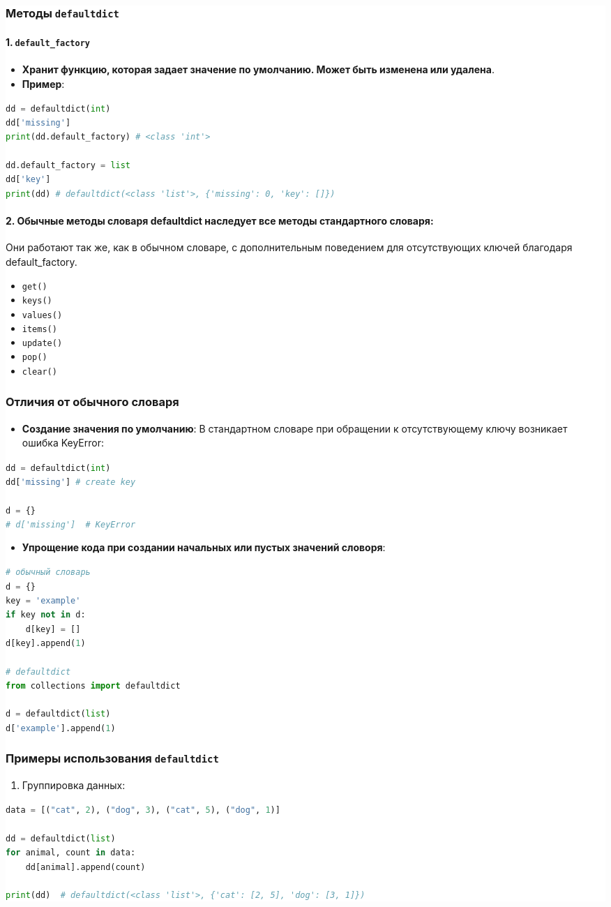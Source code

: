 
### Методы `defaultdict`
#### 1. `default_factory`
- **Хранит функцию, которая задает значение по умолчанию. Может быть изменена или удалена**.
- **Пример**:
```py
dd = defaultdict(int)
dd['missing']
print(dd.default_factory) # <class 'int'>

dd.default_factory = list
dd['key']
print(dd) # defaultdict(<class 'list'>, {'missing': 0, 'key': []})
```

#### 2. Обычные методы словаря defaultdict наследует все методы стандартного словаря:
Они работают так же, как в обычном словаре, с дополнительным поведением для отсутствующих ключей благодаря default_factory.
- `get()`
- `keys()`
- `values()`
- `items()`
- `update()`
- `pop()`
- `clear()`

### Отличия от обычного словаря
- **Создание значения по умолчанию**: В стандартном словаре при обращении к отсутствующему ключу возникает ошибка KeyError:
```py
dd = defaultdict(int)
dd['missing'] # create key

d = {}
# d['missing']  # KeyError
```

- **Упрощение кода при создании начальных или пустых значений словоря**:
```py
# обычный словарь
d = {}
key = 'example'
if key not in d:
    d[key] = []
d[key].append(1)

# defaultdict
from collections import defaultdict

d = defaultdict(list)
d['example'].append(1)
```
### Примеры использования `defaultdict`
1. Группировка данных:
```py
data = [("cat", 2), ("dog", 3), ("cat", 5), ("dog", 1)]

dd = defaultdict(list)
for animal, count in data:
    dd[animal].append(count)

print(dd)  # defaultdict(<class 'list'>, {'cat': [2, 5], 'dog': [3, 1]})
```